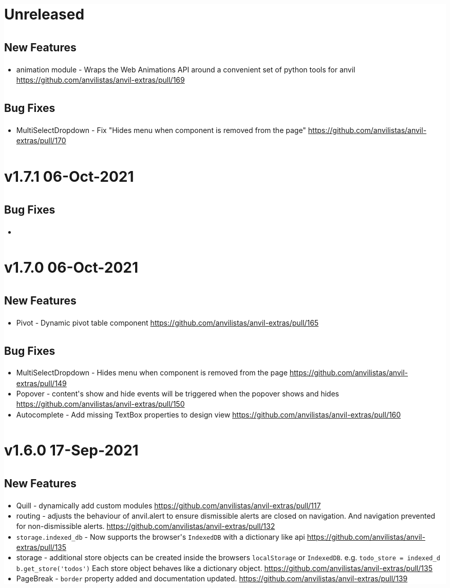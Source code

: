 # Unreleased

## New Features
* animation module - Wraps the Web Animations API around a convenient set of python tools for anvil
  https://github.com/anvilistas/anvil-extras/pull/169

## Bug Fixes
* MultiSelectDropdown - Fix "Hides menu when component is removed from the page"
  https://github.com/anvilistas/anvil-extras/pull/170

# v1.7.1 06-Oct-2021
## Bug Fixes
*

# v1.7.0 06-Oct-2021

## New Features
* Pivot - Dynamic pivot table component
  https://github.com/anvilistas/anvil-extras/pull/165

## Bug Fixes
* MultiSelectDropdown - Hides menu when component is removed from the page
  https://github.com/anvilistas/anvil-extras/pull/149
* Popover - content's show and hide events will be triggered when the popover shows and hides
  https://github.com/anvilistas/anvil-extras/pull/150
* Autocomplete - Add missing TextBox properties to design view
  https://github.com/anvilistas/anvil-extras/pull/160

# v1.6.0 17-Sep-2021

## New Features
* Quill - dynamically add custom modules
  https://github.com/anvilistas/anvil-extras/pull/117
* routing - adjusts the behaviour of anvil.alert to ensure dismissible alerts are closed on navigation. And navigation prevented for non-dismissible alerts.
  https://github.com/anvilistas/anvil-extras/pull/132
* `storage.indexed_db` - Now supports the browser's `IndexedDB` with a dictionary like api
  https://github.com/anvilistas/anvil-extras/pull/135
* storage - additional store objects can be created inside the browsers `localStorage` or `IndexedDB`. e.g. `todo_store = indexed_db.get_store('todos')`
  Each store object behaves like a dictionary object.
  https://github.com/anvilistas/anvil-extras/pull/135
* PageBreak - `border` property added and documentation updated.
  https://github.com/anvilistas/anvil-extras/pull/139
